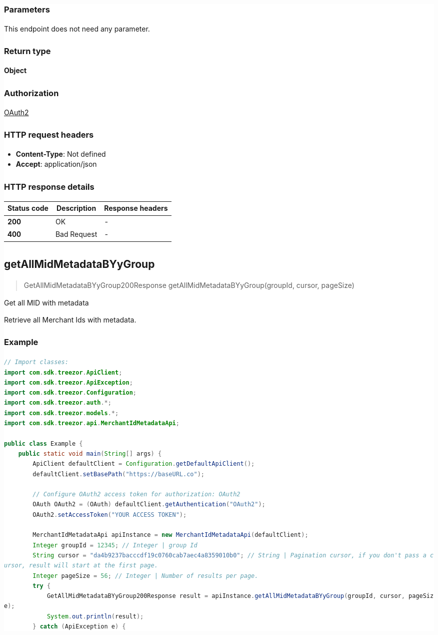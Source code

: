 ### Parameters

This endpoint does not need any parameter.

### Return type

**Object**

### Authorization

[OAuth2](../README.md#OAuth2)

### HTTP request headers

- **Content-Type**: Not defined
- **Accept**: application/json


### HTTP response details
| Status code | Description | Response headers |
|-------------|-------------|------------------|
| **200** | OK |  -  |
| **400** | Bad Request |  -  |


## getAllMidMetadataBYyGroup

> GetAllMidMetadataBYyGroup200Response getAllMidMetadataBYyGroup(groupId, cursor, pageSize)

Get all MID with metadata

Retrieve all Merchant Ids with metadata.

### Example

```java
// Import classes:
import com.sdk.treezor.ApiClient;
import com.sdk.treezor.ApiException;
import com.sdk.treezor.Configuration;
import com.sdk.treezor.auth.*;
import com.sdk.treezor.models.*;
import com.sdk.treezor.api.MerchantIdMetadataApi;

public class Example {
    public static void main(String[] args) {
        ApiClient defaultClient = Configuration.getDefaultApiClient();
        defaultClient.setBasePath("https://baseURL.co");
        
        // Configure OAuth2 access token for authorization: OAuth2
        OAuth OAuth2 = (OAuth) defaultClient.getAuthentication("OAuth2");
        OAuth2.setAccessToken("YOUR ACCESS TOKEN");

        MerchantIdMetadataApi apiInstance = new MerchantIdMetadataApi(defaultClient);
        Integer groupId = 12345; // Integer | group Id
        String cursor = "da4b9237bacccdf19c0760cab7aec4a8359010b0"; // String | Pagination cursor, if you don't pass a cursor, result will start at the first page.
        Integer pageSize = 56; // Integer | Number of results per page.
        try {
            GetAllMidMetadataBYyGroup200Response result = apiInstance.getAllMidMetadataBYyGroup(groupId, cursor, pageSize);
            System.out.println(result);
        } catch (ApiException e) {
```